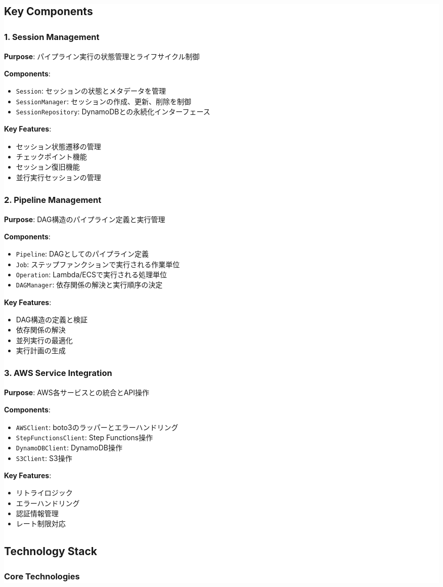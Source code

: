 ## Key Components

### 1. Session Management

**Purpose**: パイプライン実行の状態管理とライフサイクル制御

**Components**:
- `Session`: セッションの状態とメタデータを管理
- `SessionManager`: セッションの作成、更新、削除を制御
- `SessionRepository`: DynamoDBとの永続化インターフェース

**Key Features**:
- セッション状態遷移の管理
- チェックポイント機能
- セッション復旧機能
- 並行実行セッションの管理

### 2. Pipeline Management

**Purpose**: DAG構造のパイプライン定義と実行管理

**Components**:
- `Pipeline`: DAGとしてのパイプライン定義
- `Job`: ステップファンクションで実行される作業単位
- `Operation`: Lambda/ECSで実行される処理単位
- `DAGManager`: 依存関係の解決と実行順序の決定

**Key Features**:
- DAG構造の定義と検証
- 依存関係の解決
- 並列実行の最適化
- 実行計画の生成

### 3. AWS Service Integration

**Purpose**: AWS各サービスとの統合とAPI操作

**Components**:
- `AWSClient`: boto3のラッパーとエラーハンドリング
- `StepFunctionsClient`: Step Functions操作
- `DynamoDBClient`: DynamoDB操作
- `S3Client`: S3操作

**Key Features**:
- リトライロジック
- エラーハンドリング
- 認証情報管理
- レート制限対応

## Technology Stack

### Core Technologies
